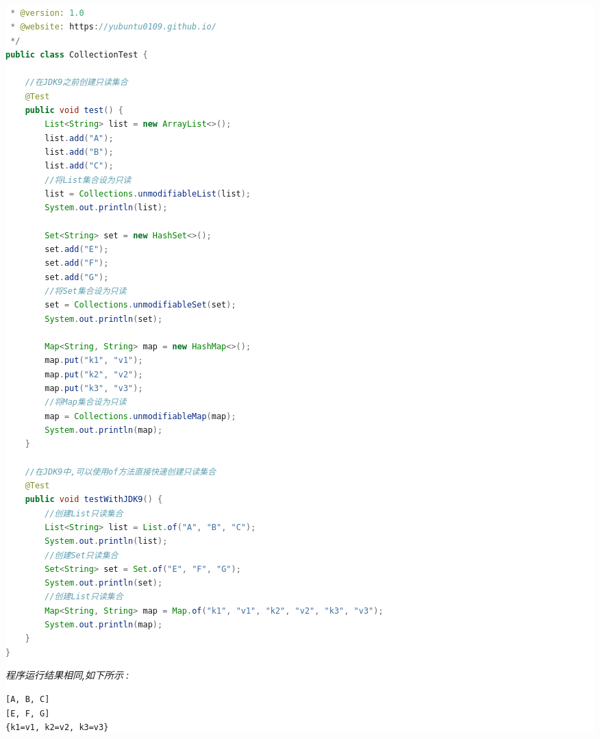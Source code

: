 ```java
 * @version: 1.0
 * @website: https://yubuntu0109.github.io/
 */
public class CollectionTest {

    //在JDK9之前创建只读集合
    @Test
    public void test() {
        List<String> list = new ArrayList<>();
        list.add("A");
        list.add("B");
        list.add("C");
        //将List集合设为只读
        list = Collections.unmodifiableList(list);
        System.out.println(list);

        Set<String> set = new HashSet<>();
        set.add("E");
        set.add("F");
        set.add("G");
        //将Set集合设为只读
        set = Collections.unmodifiableSet(set);
        System.out.println(set);

        Map<String, String> map = new HashMap<>();
        map.put("k1", "v1");
        map.put("k2", "v2");
        map.put("k3", "v3");
        //将Map集合设为只读
        map = Collections.unmodifiableMap(map);
        System.out.println(map);
    }

    //在JDK9中,可以使用of方法直接快速创建只读集合
    @Test
    public void testWithJDK9() {
        //创建List只读集合
        List<String> list = List.of("A", "B", "C");
        System.out.println(list);
        //创建Set只读集合
        Set<String> set = Set.of("E", "F", "G");
        System.out.println(set);
        //创建List只读集合
        Map<String, String> map = Map.of("k1", "v1", "k2", "v2", "k3", "v3");
        System.out.println(map);
    }
}
```

*程序运行结果相同,如下所示 :*
```
[A, B, C]
[E, F, G]
{k1=v1, k2=v2, k3=v3}
```

